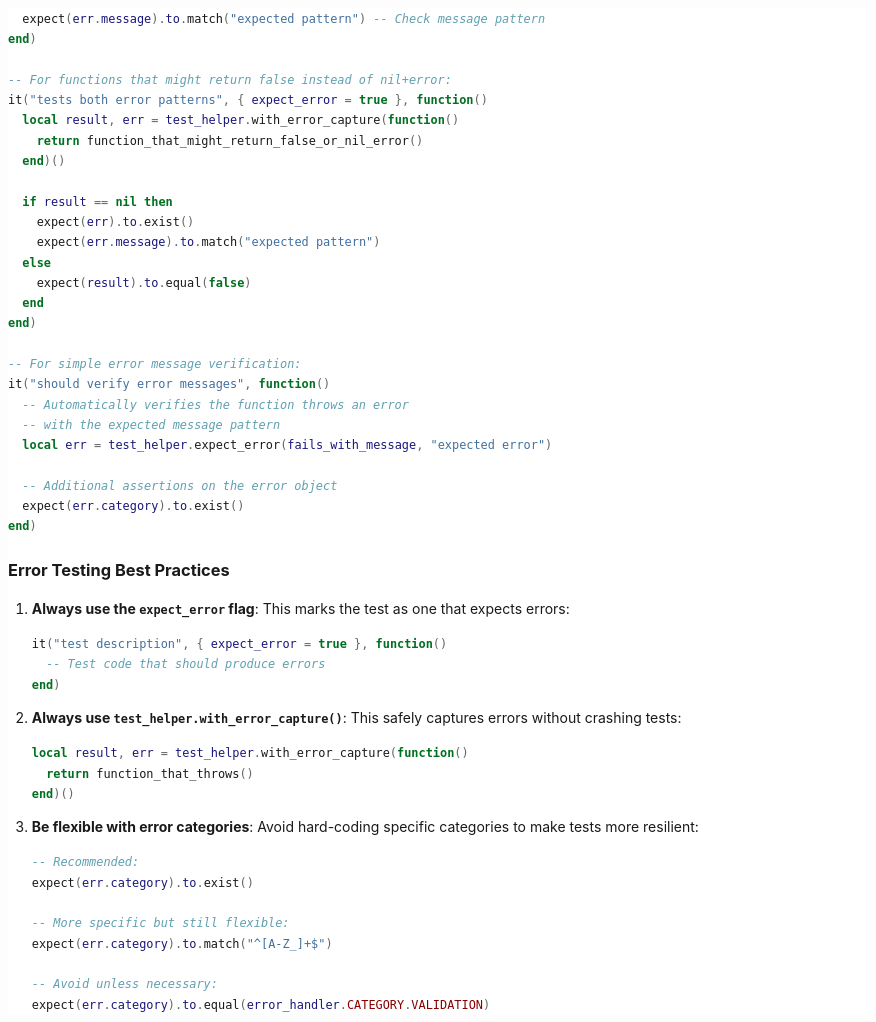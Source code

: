 ```lua
  expect(err.message).to.match("expected pattern") -- Check message pattern
end)

-- For functions that might return false instead of nil+error:
it("tests both error patterns", { expect_error = true }, function()
  local result, err = test_helper.with_error_capture(function()
    return function_that_might_return_false_or_nil_error()
  end)()

  if result == nil then
    expect(err).to.exist()
    expect(err.message).to.match("expected pattern")
  else
    expect(result).to.equal(false)
  end
end)

-- For simple error message verification:
it("should verify error messages", function()
  -- Automatically verifies the function throws an error
  -- with the expected message pattern
  local err = test_helper.expect_error(fails_with_message, "expected error")

  -- Additional assertions on the error object
  expect(err.category).to.exist()
end)
```

### Error Testing Best Practices

1. **Always use the `expect_error` flag**: This marks the test as one that expects errors:
   
   ```lua
   it("test description", { expect_error = true }, function()
     -- Test code that should produce errors
   end)
   ```

2. **Always use `test_helper.with_error_capture()`**: This safely captures errors without crashing tests:
   
   ```lua
   local result, err = test_helper.with_error_capture(function()
     return function_that_throws()
   end)()
   ```

3. **Be flexible with error categories**: Avoid hard-coding specific categories to make tests more resilient:
   
   ```lua
   -- Recommended:
   expect(err.category).to.exist()
   
   -- More specific but still flexible:
   expect(err.category).to.match("^[A-Z_]+$")
   
   -- Avoid unless necessary:
   expect(err.category).to.equal(error_handler.CATEGORY.VALIDATION)
   ```
